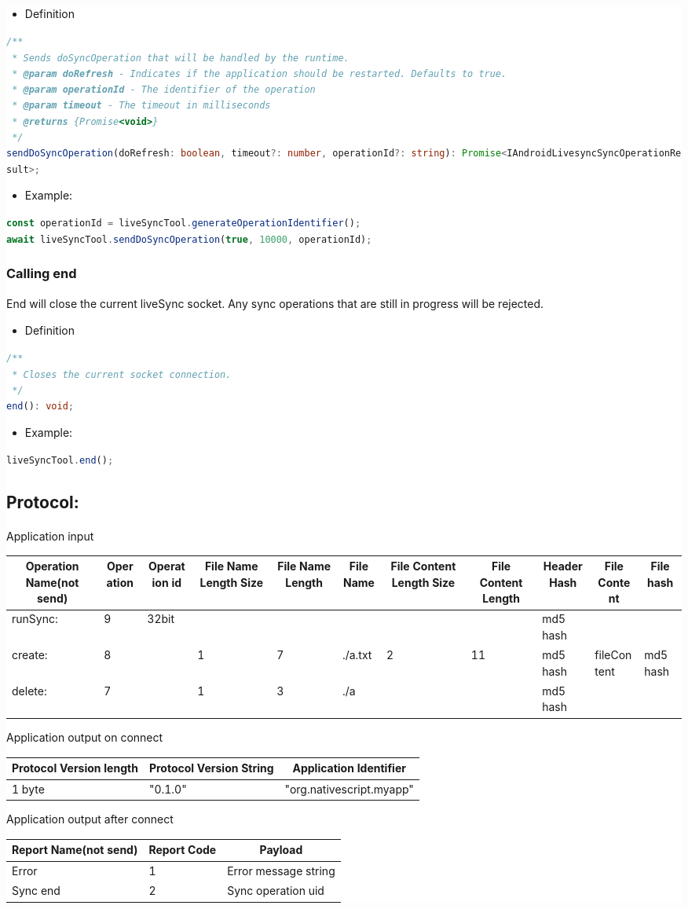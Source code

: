 * Definition
```TypeScript
/**
 * Sends doSyncOperation that will be handled by the runtime.
 * @param doRefresh - Indicates if the application should be restarted. Defaults to true.
 * @param operationId - The identifier of the operation
 * @param timeout - The timeout in milliseconds
 * @returns {Promise<void>}
 */
sendDoSyncOperation(doRefresh: boolean, timeout?: number, operationId?: string): Promise<IAndroidLivesyncSyncOperationResult>;
```

* Example:
```JavaScript
const operationId = liveSyncTool.generateOperationIdentifier();
await liveSyncTool.sendDoSyncOperation(true, 10000, operationId);
```

### Calling end
End will close the current liveSync socket. Any sync operations that are still in progress will be rejected.

* Definition
```TypeScript
/**
 * Closes the current socket connection.
 */
end(): void;
```

* Example:
```JavaScript
liveSyncTool.end();
```

## Protocol:

Application input

|Operation Name(not send) | Operation | Operation id | File Name Length Size | File Name Length | File Name |  File Content Length Size | File Content Length | Header Hash | File Content | File hash |
| --- | --- | --- | --- | --- | --- | --- | --- | --- | --- | --- |
| runSync: | 9 | 32bit | | | | | | md5 hash | | |
| create: | 8 | | 1 | 7 | ./a.txt | 2 | 11 | md5 hash | fileContent | md5 hash |
| delete: | 7 | | 1 | 3 | ./a | | | md5 hash | | |

Application output on connect

| Protocol Version length | Protocol Version String | Application Identifier |
| --- | --- | --- |
| 1 byte | "0.1.0" | "org.nativescript.myapp" |

Application output after connect

| Report Name(not send) | Report Code | Payload |
| --- | --- | --- |
| Error | 1 | Error message string |
| Sync end | 2 | Sync operation uid |